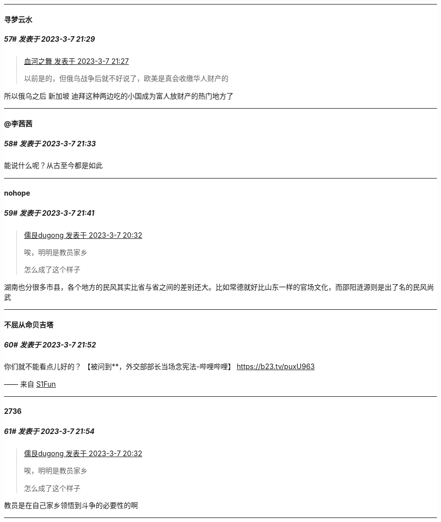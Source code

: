 *****

####  寻梦云水  
##### 57#       发表于 2023-3-7 21:29

<blockquote><a href="httphttps://bbs.saraba1st.com/2b/forum.php?mod=redirect&amp;goto=findpost&amp;pid=60004202&amp;ptid=2123028" target="_blank">血河之舞 发表于 2023-3-7 21:27</a>

以前是的，但俄乌战争后就不好说了，欧美是真会收缴华人财产的</blockquote>
所以俄乌之后 新加坡 迪拜这种两边吃的小国成为富人放财产的热门地方了

*****

####  @李茜茜  
##### 58#       发表于 2023-3-7 21:33

能说什么呢？从古至今都是如此

*****

####  nohope  
##### 59#       发表于 2023-3-7 21:41

<blockquote><a href="httphttps://bbs.saraba1st.com/2b/forum.php?mod=redirect&amp;goto=findpost&amp;pid=60003669&amp;ptid=2123028" target="_blank">儒艮dugong 发表于 2023-3-7 20:32</a>

唉，明明是教员家乡

怎么成了这个样子</blockquote>
湖南也分很多市县，各个地方的民风其实比省与省之间的差别还大。比如常德就好比山东一样的官场文化，而邵阳涟源则是出了名的民风尚武

*****

####  不屈从命贝吉塔  
##### 60#       发表于 2023-3-7 21:52

你们就不能看点儿好的？
【被问到**，外交部部长当场念宪法-哔哩哔哩】 https://b23.tv/puxU963

—— 来自 [S1Fun](https://s1fun.koalcat.com)


*****

####  2736  
##### 61#       发表于 2023-3-7 21:54

<blockquote><a href="httphttps://bbs.saraba1st.com/2b/forum.php?mod=redirect&amp;goto=findpost&amp;pid=60003669&amp;ptid=2123028" target="_blank">儒艮dugong 发表于 2023-3-7 20:32</a>

唉，明明是教员家乡

怎么成了这个样子</blockquote>
教员是在自己家乡领悟到斗争的必要性的啊


*****
